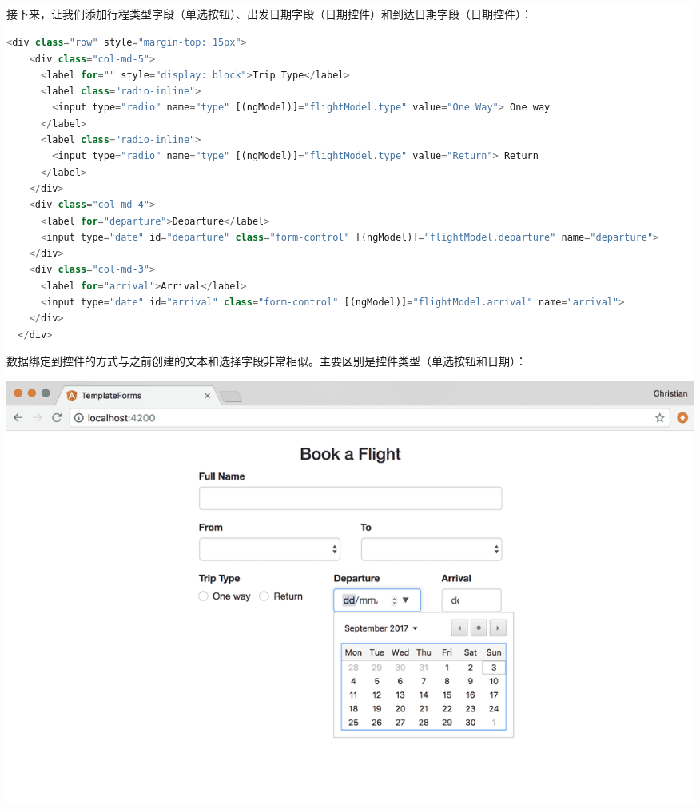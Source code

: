 接下来，让我们添加行程类型字段（单选按钮）、出发日期字段（日期控件）和到达日期字段（日期控件）：

```js
<div class="row" style="margin-top: 15px">
    <div class="col-md-5">
      <label for="" style="display: block">Trip Type</label>
      <label class="radio-inline">
        <input type="radio" name="type" [(ngModel)]="flightModel.type" value="One Way"> One way
      </label>
      <label class="radio-inline">
        <input type="radio" name="type" [(ngModel)]="flightModel.type" value="Return"> Return
      </label>
    </div>
    <div class="col-md-4">
      <label for="departure">Departure</label>
      <input type="date" id="departure" class="form-control" [(ngModel)]="flightModel.departure" name="departure">
    </div>
    <div class="col-md-3">
      <label for="arrival">Arrival</label>
      <input type="date" id="arrival" class="form-control" [(ngModel)]="flightModel.arrival" name="arrival">
    </div>
  </div>
```

数据绑定到控件的方式与之前创建的文本和选择字段非常相似。主要区别是控件类型（单选按钮和日期）：

![图片](img/93d3b746-b068-4e0b-9337-ac684ef5d492.png)
